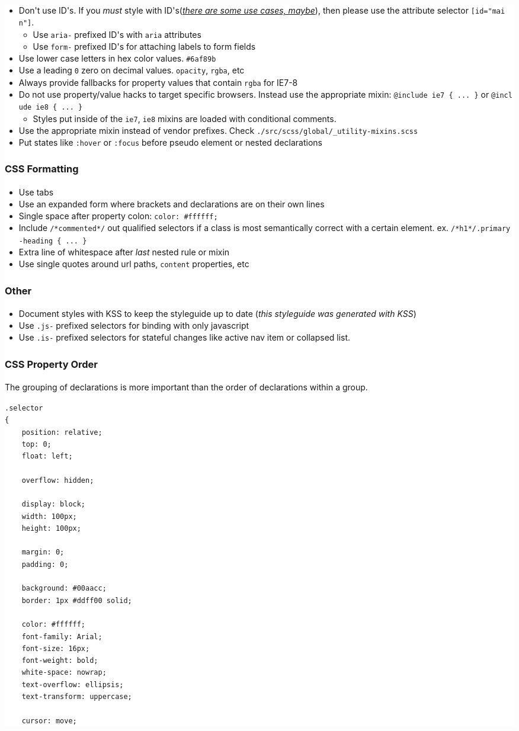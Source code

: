  - Don't use ID's. If you *must* style with ID's(*[there are some use cases, maybe](http://www.webdirections.org/blog/in-defense-of-the-humble-id-attribute/)*), then please use the attribute selector `[id="main"]`.
 	 - Use `aria-` prefixed ID's with `aria` attributes
 	 - Use  `form-` prefixed ID's for attaching labels to form fields
 - Use lower case letters in hex color values. `#6af89b`
 - Use a leading `0` zero on decimal values. `opacity`, `rgba`, etc
 - Always provide fallbacks for property values that contain `rgba` for IE7-8
 - Do not use property/value hacks to target specific browsers. Instead use the appropriate mixin: `@include ie7 { ... }` or `@include ie8 { ... }`
 	 - Styles put inside of the `ie7`, `ie8` mixins are loaded with conditional comments.
 - Use the appropriate mixin instead of vendor prefixes. Check `./src/scss/global/_utility-mixins.scss`
 - Put states like `:hover` or `:focus` before pseudo element or nested declarations


### CSS Formatting

 - Use tabs
 - Use an expanded form where brackets and declarations are on their own lines
 - Single space after property colon: `color: #ffffff;`
 - Include `/*commented*/` out qualified selectors if a class is most semantically correct with a certain element. ex. `/*h1*/.primary-heading { ... }`
 - Extra line of whitespace after *last* nested rule or mixin
 - Use single quotes around url paths, `content` properties, etc

### Other

 - Document styles with KSS to keep the styleguide up to date (*this styleguide was generated with KSS*)
 - Use `.js-` prefixed selectors for binding with only javascript
 - Use `.is-` prefixed selectors for stateful changes like active nav item or collapsed list.

### CSS Property Order

The grouping of declarations is more important than the order of declarations within a group.


```
.selector
{
	position: relative;
	top: 0;
	float: left;

	overflow: hidden;

	display: block;
	width: 100px;
	height: 100px;

	margin: 0;
	padding: 0;

	background: #00aacc;
	border: 1px #ddff00 solid;

	color: #ffffff;
	font-family: Arial;
	font-size: 16px;
	font-weight: bold;
	white-space: nowrap;
	text-overflow: ellipsis;
	text-transform: uppercase;

	cursor: move;
```